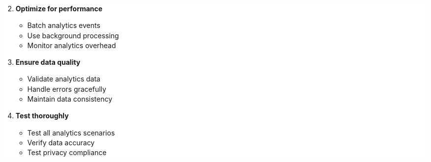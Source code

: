 2. **Optimize for performance**
   - Batch analytics events
   - Use background processing
   - Monitor analytics overhead

3. **Ensure data quality**
   - Validate analytics data
   - Handle errors gracefully
   - Maintain data consistency

4. **Test thoroughly**
   - Test all analytics scenarios
   - Verify data accuracy
   - Test privacy compliance
